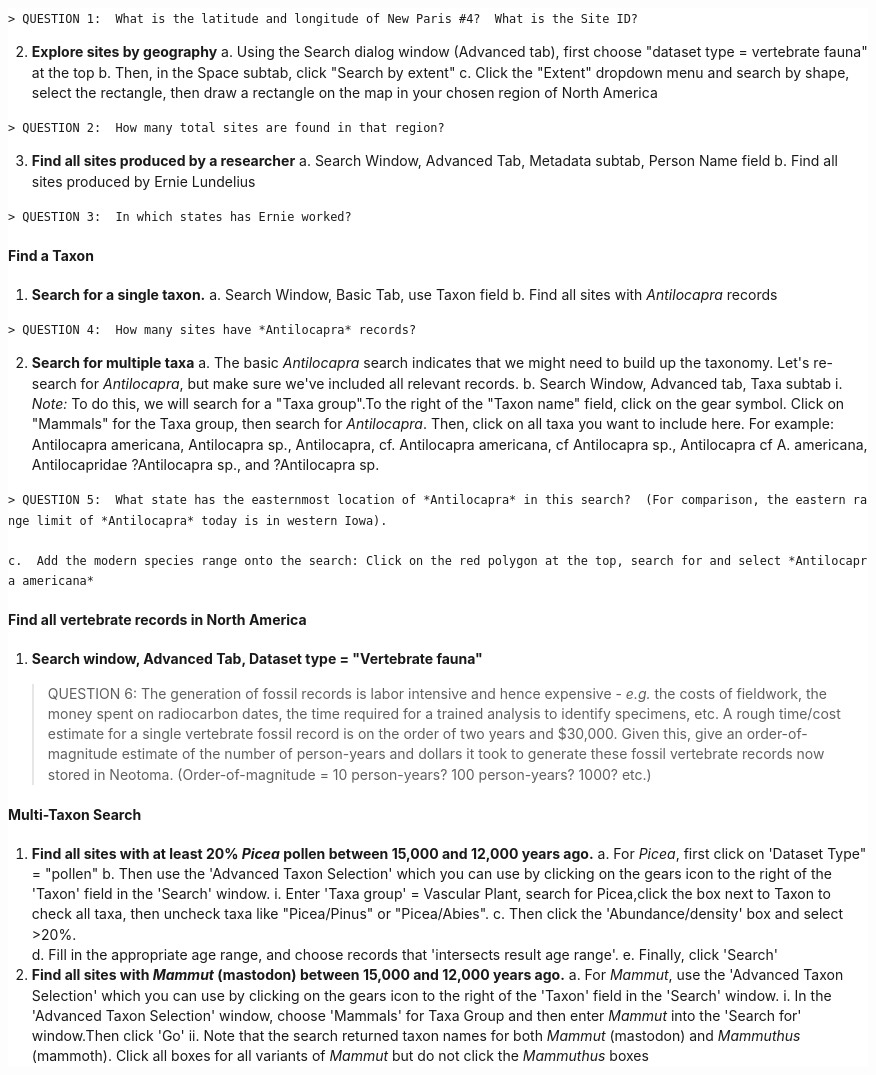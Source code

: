    > QUESTION 1:  What is the latitude and longitude of New Paris #4?  What is the Site ID?
  
  2. **Explore sites by geography**
    a. Using the Search dialog window (Advanced tab), first choose "dataset type = vertebrate fauna" at the top
    b. Then, in the Space subtab, click "Search by extent"
    c. Click the "Extent" dropdown menu and search by shape, select the rectangle, then draw a rectangle on the map in your chosen region of North America
    
    > QUESTION 2:  How many total sites are found in that region?

  3. **Find all sites produced by a researcher**
    a. Search Window, Advanced Tab, Metadata subtab, Person Name field
    b. Find all sites produced by Ernie Lundelius
    
    > QUESTION 3:  In which states has Ernie worked?

####  Find a Taxon 
  1. **Search for a single taxon.**
    a. Search Window, Basic Tab, use Taxon field
    b. Find all sites with *Antilocapra* records
  
    > QUESTION 4:  How many sites have *Antilocapra* records?
  
  2. **Search for multiple taxa**
    a. The basic *Antilocapra* search indicates that we might need to build up the taxonomy.  Let's re-search for *Antilocapra*, but make sure we've included all relevant records.
    b. Search Window, Advanced tab, Taxa subtab
      i. *Note:* To do this, we will search for a "Taxa group".To the right of the "Taxon name" field, click on the gear symbol. Click on "Mammals" for the Taxa group, then search for *Antilocapra*. Then, click on all taxa you want to include here.  For example: Antilocapra americana, Antilocapra sp., Antilocapra, cf. Antilocapra americana, cf Antilocapra sp., Antilocapra cf A. americana, Antilocapridae ?Antilocapra sp., and ?Antilocapra sp. 
    
    > QUESTION 5:  What state has the easternmost location of *Antilocapra* in this search?  (For comparison, the eastern range limit of *Antilocapra* today is in western Iowa).
    
    c.  Add the modern species range onto the search: Click on the red polygon at the top, search for and select *Antilocapra americana*
  
  
####	Find all vertebrate records in North America 
  1. **Search window, Advanced Tab, Dataset type = "Vertebrate fauna"**
  
  > QUESTION 6:  The generation of fossil records is labor intensive and hence expensive - *e.g.* the costs of fieldwork, the money spent on radiocarbon dates, the time required for a trained analysis to identify specimens, etc. A rough time/cost estimate for a single vertebrate fossil record is on the order of two years and $30,000.  Given this, give an order-of-magnitude estimate of the number of person-years and dollars it took to generate these fossil vertebrate records now stored in Neotoma. (Order-of-magnitude = 10 person-years?  100 person-years? 1000? etc.)
  
    
####	Multi-Taxon Search
  1. **Find all sites with at least 20% *Picea* pollen between 15,000 and 12,000 years ago.**
    a. For *Picea*, first click on 'Dataset Type" = "pollen"
    b. Then use the 'Advanced Taxon Selection' which you can use by clicking on the gears icon to the right of the 'Taxon' field in the 'Search' window. 
      i. Enter 'Taxa group' = Vascular Plant, search for Picea,click the box next to Taxon to check all taxa, then uncheck taxa  like "Picea/Pinus" or "Picea/Abies".
    c. Then click the 'Abundance/density' box and select >20%.  
    d. Fill in the appropriate age range, and choose records that 'intersects result age range'. 
    e. Finally, click 'Search'
  2. **Find all sites with *Mammut* (mastodon) between 15,000 and 12,000 years ago.**
    a. For *Mammut*, use the 'Advanced Taxon Selection' which you can use by clicking on the gears icon to the right of the 'Taxon' field in the 'Search' window.
      i. In the 'Advanced Taxon Selection' window, choose 'Mammals' for Taxa Group and then enter *Mammut* into the 'Search for' window.Then click 'Go'
      ii. Note that the search returned taxon names for both *Mammut* (mastodon) and *Mammuthus* (mammoth).  Click all boxes for all variants of *Mammut* but do not click the *Mammuthus* boxes
